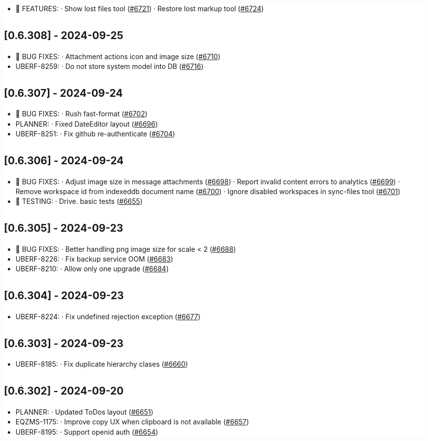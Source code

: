* 🚀 FEATURES: · Show lost files tool ([#6721](https://github.com/hanzoai/team-manager/issues/6721)) · Restore lost markup tool ([#6724](https://github.com/hanzoai/team-manager/issues/6724)) 

## [0.6.308] - 2024-09-25

* 🐛 BUG FIXES: · Attachment actions icon and image size ([#6710](https://github.com/hanzoai/team-manager/issues/6710)) 
* UBERF-8259: · Do not store system model into DB ([#6716](https://github.com/hanzoai/team-manager/issues/6716)) 

## [0.6.307] - 2024-09-24

* 🐛 BUG FIXES: · Rush fast-format ([#6702](https://github.com/hanzoai/team-manager/issues/6702)) 
* PLANNER: · Fixed DateEditor layout ([#6696](https://github.com/hanzoai/team-manager/issues/6696)) 
* UBERF-8251: · Fix github re-authenticate ([#6704](https://github.com/hanzoai/team-manager/issues/6704)) 

## [0.6.306] - 2024-09-24

* 🐛 BUG FIXES: · Adjust image size in message attachments ([#6698](https://github.com/hanzoai/team-manager/issues/6698)) · Report invalid content errors to analytics ([#6699](https://github.com/hanzoai/team-manager/issues/6699)) · Remove workspace id from indexeddb document name ([#6700](https://github.com/hanzoai/team-manager/issues/6700)) · Ignore disabled workspaces in sync-files tool ([#6701](https://github.com/hanzoai/team-manager/issues/6701)) 
* 🧪 TESTING: · Drive. basic tests ([#6655](https://github.com/hanzoai/team-manager/issues/6655)) 

## [0.6.305] - 2024-09-23

* 🐛 BUG FIXES: · Better handling png image size for scale < 2 ([#6688](https://github.com/hanzoai/team-manager/issues/6688)) 
* UBERF-8226: · Fix backup service OOM ([#6683](https://github.com/hanzoai/team-manager/issues/6683)) 
* UBERF-8210: · Allow only one upgrade ([#6684](https://github.com/hanzoai/team-manager/issues/6684)) 

## [0.6.304] - 2024-09-23

* UBERF-8224: · Fix undefined rejection exception ([#6677](https://github.com/hanzoai/team-manager/issues/6677)) 

## [0.6.303] - 2024-09-23

* UBERF-8185: · Fix duplicate hierarchy clases ([#6660](https://github.com/hanzoai/team-manager/issues/6660)) 

## [0.6.302] - 2024-09-20

* PLANNER: · Updated ToDos layout ([#6651](https://github.com/hanzoai/team-manager/issues/6651)) 
* EQZMS-1175: · Improve copy UX when clipboard is not available ([#6657](https://github.com/hanzoai/team-manager/issues/6657)) 
* UBERF-8195: · Support openid auth ([#6654](https://github.com/hanzoai/team-manager/issues/6654)) 
